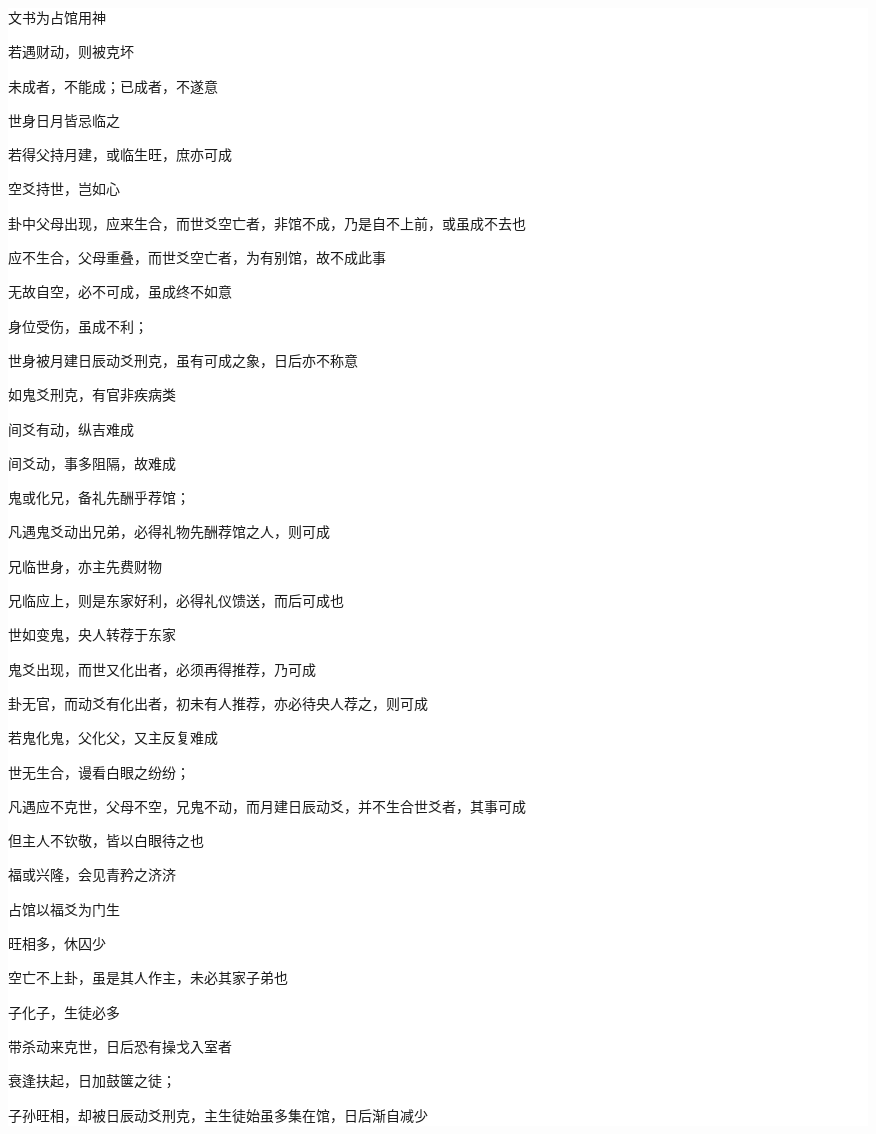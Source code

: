 文书为占馆用神

若遇财动，则被克坏

未成者，不能成；已成者，不遂意

世身日月皆忌临之

若得父持月建，或临生旺，庶亦可成

空爻持世，岂如心

卦中父母出现，应来生合，而世爻空亡者，非馆不成，乃是自不上前，或虽成不去也

应不生合，父母重叠，而世爻空亡者，为有别馆，故不成此事

无故自空，必不可成，虽成终不如意

身位受伤，虽成不利；

世身被月建日辰动爻刑克，虽有可成之象，日后亦不称意

如鬼爻刑克，有官非疾病类

间爻有动，纵吉难成

间爻动，事多阻隔，故难成

鬼或化兄，备礼先酬乎荐馆；

凡遇鬼爻动出兄弟，必得礼物先酬荐馆之人，则可成

兄临世身，亦主先费财物

兄临应上，则是东家好利，必得礼仪馈送，而后可成也

世如变鬼，央人转荐于东家

鬼爻出现，而世又化出者，必须再得推荐，乃可成

卦无官，而动爻有化出者，初未有人推荐，亦必待央人荐之，则可成

若鬼化鬼，父化父，又主反复难成

世无生合，谩看白眼之纷纷；

凡遇应不克世，父母不空，兄鬼不动，而月建日辰动爻，并不生合世爻者，其事可成

但主人不钦敬，皆以白眼待之也

福或兴隆，会见青矜之济济

占馆以福爻为门生

旺相多，休囚少

空亡不上卦，虽是其人作主，未必其家子弟也

子化子，生徒必多

带杀动来克世，日后恐有操戈入室者

衰逢扶起，日加鼓箧之徒；

子孙旺相，却被日辰动爻刑克，主生徒始虽多集在馆，日后渐自减少
